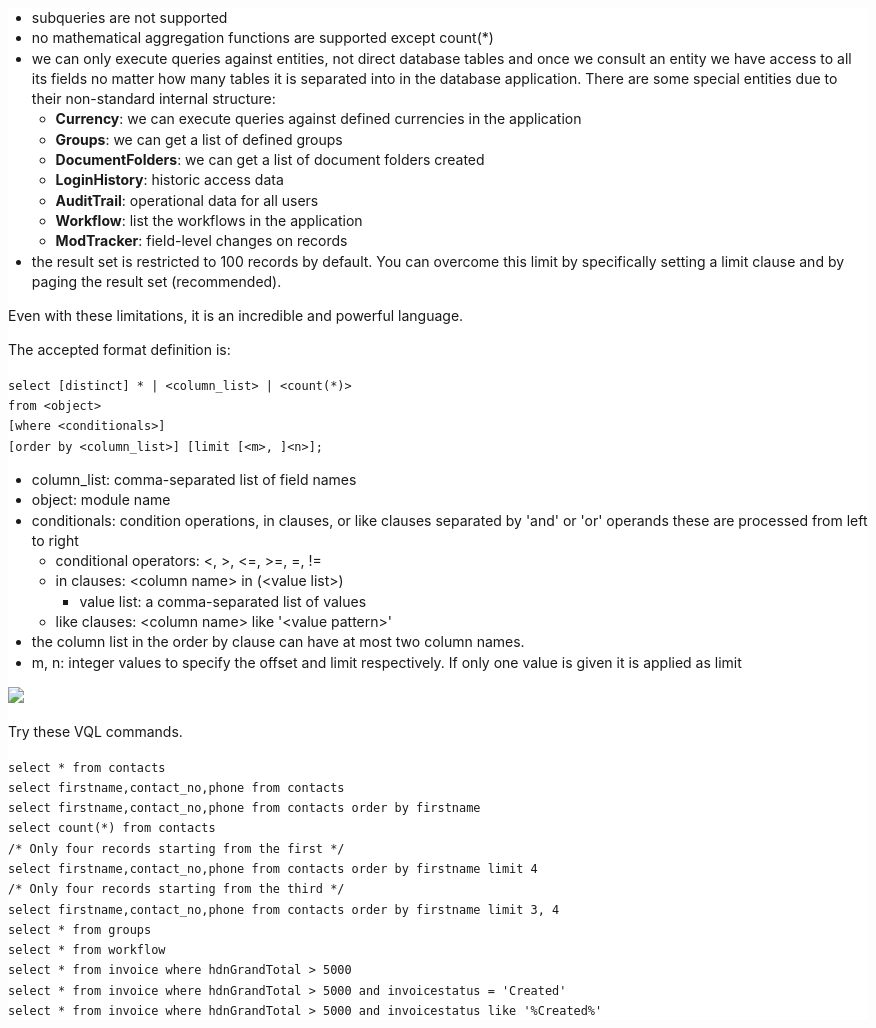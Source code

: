 -   subqueries are not supported
-   no mathematical aggregation functions are supported except count(\*)
-   we can only execute queries against entities, not direct database
    tables and once we consult an entity we have access to all its
    fields no matter how many tables it is separated into in the
    database application. There are some special entities due to their
    non-standard internal structure:
    -   **Currency**: we can execute queries against defined currencies
        in the application
    -   **Groups**: we can get a list of defined groups
    -   **DocumentFolders**: we can get a list of document folders
        created
    -   **LoginHistory**: historic access data
    -   **AuditTrail**: operational data for all users
    -   **Workflow**: list the workflows in the application
    -   **ModTracker**: field-level changes on records
-   the result set is restricted to 100 records by default. You can
    overcome this limit by specifically setting a limit clause and by
    paging the result set (recommended).

Even with these limitations, it is an incredible and powerful language.

The accepted format definition is:

    select [distinct] * | <column_list> | <count(*)>
    from <object>
    [where <conditionals>] 
    [order by <column_list>] [limit [<m>, ]<n>];

-   column\_list: comma-separated list of field names
-   object: module name
-   conditionals: condition operations, in clauses, or like clauses
    separated by 'and' or 'or' operands these are processed from left to
    right
    -   conditional operators: &lt;, &gt;, &lt;=, &gt;=, =, !=
    -   in clauses: &lt;column name&gt; in (&lt;value list&gt;)
        -   value list: a comma-separated list of values
    -   like clauses: &lt;column name&gt; like '&lt;value pattern&gt;'
-   the column list in the order by clause can have at most two column
    names.
-   m, n: integer values to specify the offset and limit respectively.
    If only one value is given it is applied as limit

![](/en/devel/corebosws/coreboswebservicequery.png)

Try these VQL commands.

    select * from contacts
    select firstname,contact_no,phone from contacts
    select firstname,contact_no,phone from contacts order by firstname
    select count(*) from contacts
    /* Only four records starting from the first */
    select firstname,contact_no,phone from contacts order by firstname limit 4
    /* Only four records starting from the third */
    select firstname,contact_no,phone from contacts order by firstname limit 3, 4
    select * from groups
    select * from workflow
    select * from invoice where hdnGrandTotal > 5000
    select * from invoice where hdnGrandTotal > 5000 and invoicestatus = 'Created'
    select * from invoice where hdnGrandTotal > 5000 and invoicestatus like '%Created%'
